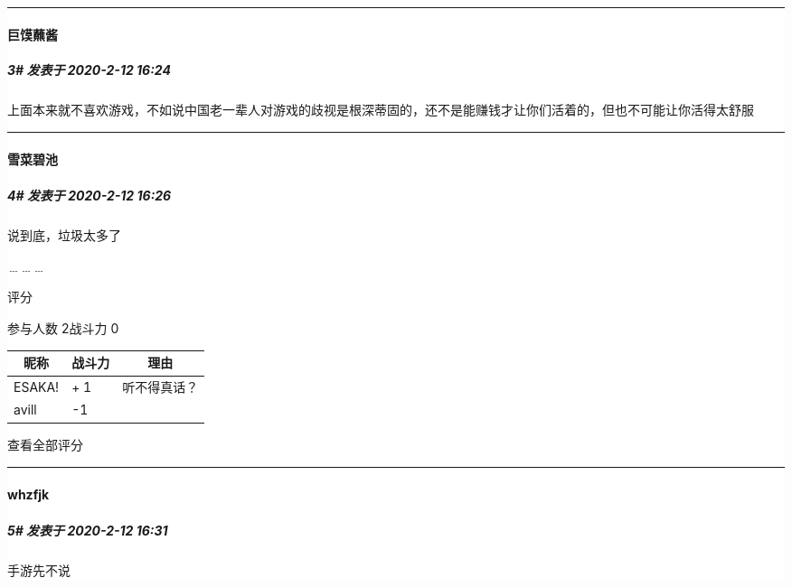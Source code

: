 





-----

####  巨馍蘸酱  
##### 3#       发表于 2020-2-12 16:24




上面本来就不喜欢游戏，不如说中国老一辈人对游戏的歧视是根深蒂固的，还不是能赚钱才让你们活着的，但也不可能让你活得太舒服







-----

####  雪菜碧池  
##### 4#       发表于 2020-2-12 16:26




说到底，垃圾太多了



﹍﹍﹍

评分





 参与人数 2战斗力 0

|昵称|战斗力|理由|
|----|---|---|
| ESAKA!| + 1|听不得真话？|
| avill|-1||



查看全部评分






-----

####  whzfjk  
##### 5#       发表于 2020-2-12 16:31




手游先不说

